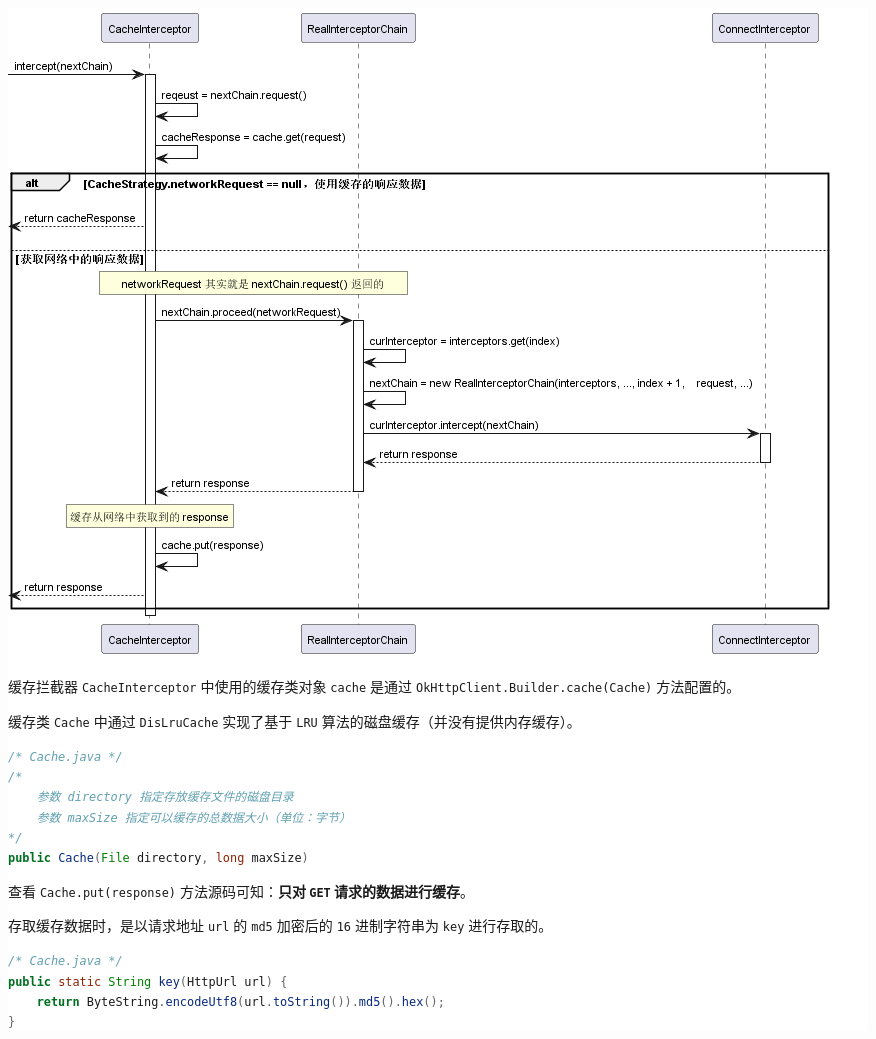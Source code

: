 ![](./images/okhttp/uml/06.png)

缓存拦截器 `CacheInterceptor` 中使用的缓存类对象 `cache` 是通过 `OkHttpClient.Builder.cache(Cache)` 方法配置的。

缓存类 `Cache` 中通过 `DisLruCache` 实现了基于 `LRU` 算法的磁盘缓存（并没有提供内存缓存）。
```java
/* Cache.java */
/*
    参数 directory 指定存放缓存文件的磁盘目录
    参数 maxSize 指定可以缓存的总数据大小（单位：字节）
*/
public Cache(File directory, long maxSize)
```

查看 `Cache.put(response)` 方法源码可知：**只对 `GET` 请求的数据进行缓存**。

存取缓存数据时，是以请求地址 `url` 的 `md5` 加密后的 `16` 进制字符串为 `key` 进行存取的。
```java
/* Cache.java */
public static String key(HttpUrl url) {
    return ByteString.encodeUtf8(url.toString()).md5().hex();
}
```
